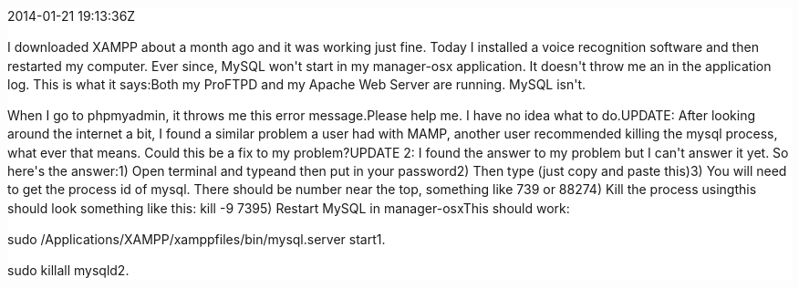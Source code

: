 2014-01-21 19:13:36Z

I downloaded XAMPP about a month ago and it was working just fine. Today I installed a voice recognition software and then restarted my computer. Ever since, MySQL won't start in my manager-osx application. It doesn't throw me an in the application log. This is what it says:Both my ProFTPD and my Apache Web Server are running. MySQL isn't.

When I go to phpmyadmin, it throws me this error message.Please help me. I have no idea what to do.UPDATE: After looking around the internet a bit, I found a similar problem a user had with MAMP, another user recommended killing the mysql process, what ever that means. Could this be a fix to my problem?UPDATE 2: I found the answer to my problem but I can't answer it yet. So here's the answer:1) Open terminal and typeand then put in  your password2) Then type (just copy and paste this)3) You will need to get the process id of mysql. There should be number near the top, something like 739 or 88274) Kill the process usingthis should look something like this: kill -9 7395) Restart MySQL in manager-osxThis should work:

sudo /Applications/XAMPP/xamppfiles/bin/mysql.server start1.

sudo killall mysqld2.
